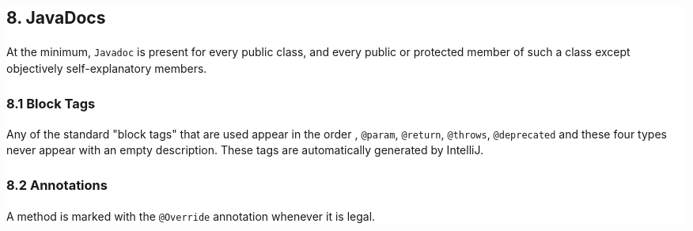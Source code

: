 ## 8. **JavaDocs**

At the minimum, `Javadoc` is present for every public class, and every public or protected member of such a class except
objectively self-explanatory members.

### **8.1 Block Tags**

Any of the standard "block tags" that are used appear in the order , `@param`, `@return`, `@throws`, `@deprecated` and
these four types never appear with an empty description. These tags are automatically generated by IntelliJ.

### **8.2 Annotations**

A method is marked with the `@Override` annotation whenever it is legal. 
